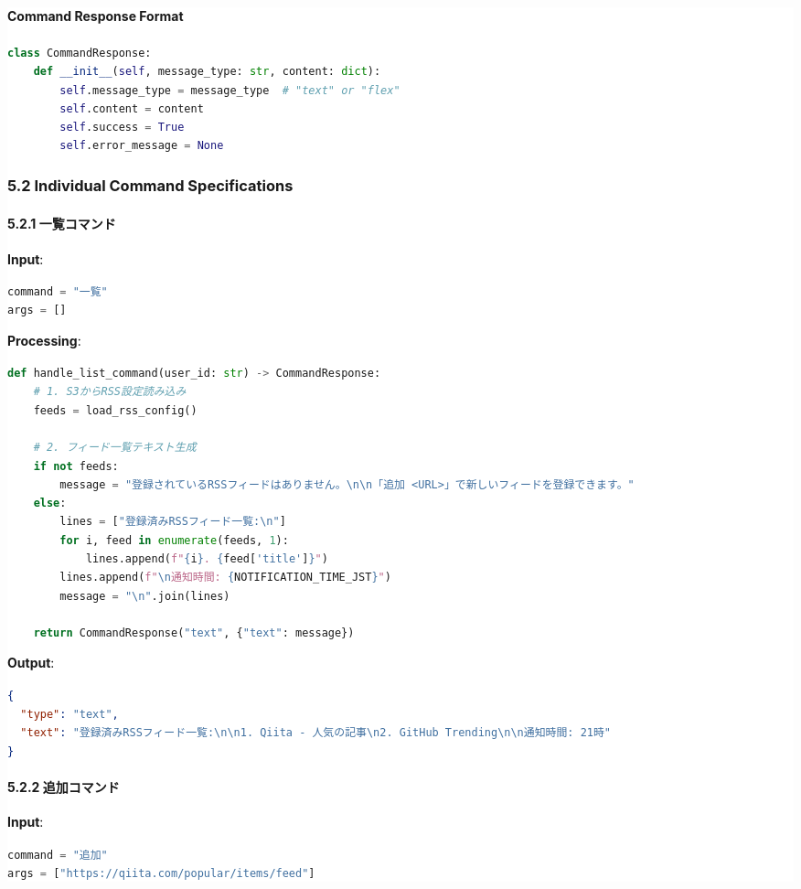 #### Command Response Format

```python
class CommandResponse:
    def __init__(self, message_type: str, content: dict):
        self.message_type = message_type  # "text" or "flex"
        self.content = content
        self.success = True
        self.error_message = None
```

### 5.2 Individual Command Specifications

#### 5.2.1 一覧コマンド

**Input**:

```python
command = "一覧"
args = []
```

**Processing**:

```python
def handle_list_command(user_id: str) -> CommandResponse:
    # 1. S3からRSS設定読み込み
    feeds = load_rss_config()

    # 2. フィード一覧テキスト生成
    if not feeds:
        message = "登録されているRSSフィードはありません。\n\n「追加 <URL>」で新しいフィードを登録できます。"
    else:
        lines = ["登録済みRSSフィード一覧:\n"]
        for i, feed in enumerate(feeds, 1):
            lines.append(f"{i}. {feed['title']}")
        lines.append(f"\n通知時間: {NOTIFICATION_TIME_JST}")
        message = "\n".join(lines)

    return CommandResponse("text", {"text": message})
```

**Output**:

```json
{
  "type": "text",
  "text": "登録済みRSSフィード一覧:\n\n1. Qiita - 人気の記事\n2. GitHub Trending\n\n通知時間: 21時"
}
```

#### 5.2.2 追加コマンド

**Input**:

```python
command = "追加"
args = ["https://qiita.com/popular/items/feed"]
```
